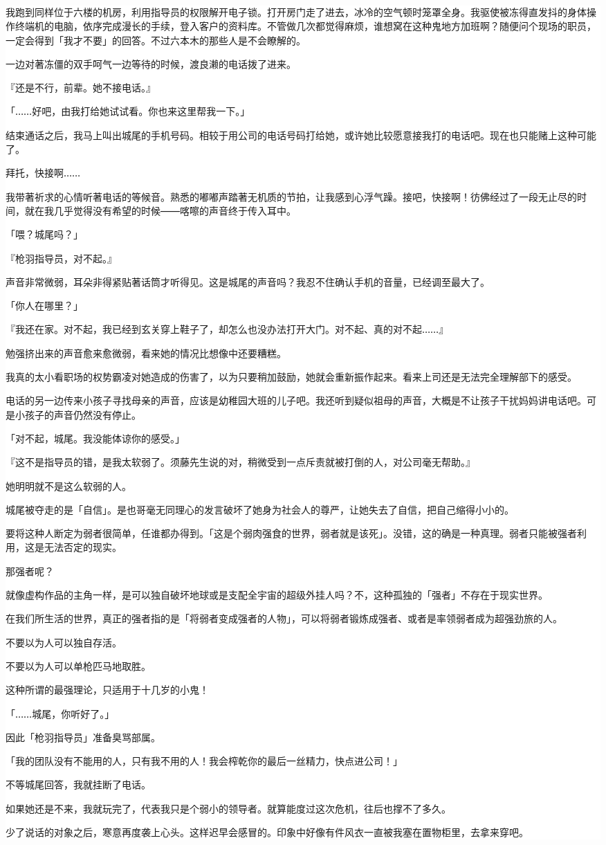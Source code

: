 我跑到同样位于六楼的机房，利用指导员的权限解开电子锁。打开房门走了进去，冰冷的空气顿时笼罩全身。我驱使被冻得直发抖的身体操作终端机的电脑，依序完成漫长的手续，登入客户的资料库。不管做几次都觉得麻烦，谁想窝在这种鬼地方加班啊？随便问个现场的职员，一定会得到「我才不要」的回答。不过六本木的那些人是不会瞭解的。

一边对著冻僵的双手呵气一边等待的时候，渡良濑的电话拨了进来。

『还是不行，前辈。她不接电话。』

「……好吧，由我打给她试试看。你也来这里帮我一下。」

结束通话之后，我马上叫出城尾的手机号码。相较于用公司的电话号码打给她，或许她比较愿意接我打的电话吧。现在也只能赌上这种可能了。

拜托，快接啊……

我带著祈求的心情听著电话的等候音。熟悉的嘟嘟声踏著无机质的节拍，让我感到心浮气躁。接吧，快接啊！彷佛经过了一段无止尽的时间，就在我几乎觉得没有希望的时候——喀嚓的声音终于传入耳中。

「喂？城尾吗？」

『枪羽指导员，对不起。』

声音非常微弱，耳朵非得紧贴著话筒才听得见。这是城尾的声音吗？我忍不住确认手机的音量，已经调至最大了。

「你人在哪里？」

『我还在家。对不起，我已经到玄关穿上鞋子了，却怎么也没办法打开大门。对不起、真的对不起……』

勉强挤出来的声音愈来愈微弱，看来她的情况比想像中还要糟糕。

我真的太小看职场的权势霸凌对她造成的伤害了，以为只要稍加鼓励，她就会重新振作起来。看来上司还是无法完全理解部下的感受。

电话的另一边传来小孩子寻找母亲的声音，应该是幼稚园大班的儿子吧。我还听到疑似祖母的声音，大概是不让孩子干扰妈妈讲电话吧。可是小孩子的声音仍然没有停止。

「对不起，城尾。我没能体谅你的感受。」

『这不是指导员的错，是我太软弱了。须藤先生说的对，稍微受到一点斥责就被打倒的人，对公司毫无帮助。』

她明明就不是这么软弱的人。

城尾被夺走的是「自信」。是也哥毫无同理心的发言破坏了她身为社会人的尊严，让她失去了自信，把自己缩得小小的。

要将这种人断定为弱者很简单，任谁都办得到。「这是个弱肉强食的世界，弱者就是该死」。没错，这的确是一种真理。弱者只能被强者利用，这是无法否定的现实。

那强者呢？

就像虚构作品的主角一样，是可以独自破坏地球或是支配全宇宙的超级外挂人吗？不，这种孤独的「强者」不存在于现实世界。

在我们所生活的世界，真正的强者指的是「将弱者变成强者的人物」，可以将弱者锻炼成强者、或者是率领弱者成为超强劲旅的人。

不要以为人可以独自存活。

不要以为人可以单枪匹马地取胜。

这种所谓的最强理论，只适用于十几岁的小鬼！

「……城尾，你听好了。」

因此「枪羽指导员」准备臭骂部属。

「我的团队没有不能用的人，只有我不用的人！我会榨乾你的最后一丝精力，快点进公司！」

不等城尾回答，我就挂断了电话。

如果她还是不来，我就玩完了，代表我只是个弱小的领导者。就算能度过这次危机，往后也撑不了多久。

少了说话的对象之后，寒意再度袭上心头。这样迟早会感冒的。印象中好像有件风衣一直被我塞在置物柜里，去拿来穿吧。

